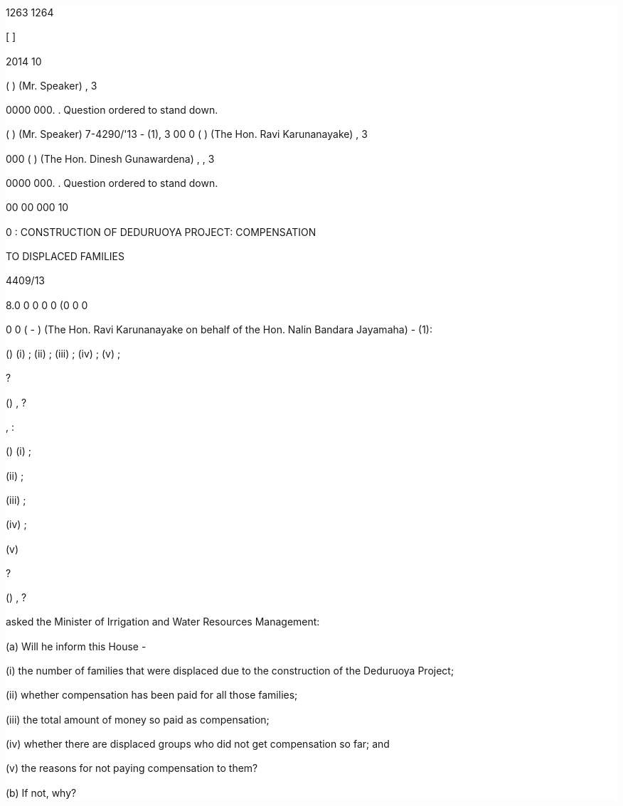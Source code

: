 1263 1264

[ ]

2014 10

( ) (Mr. Speaker) , 3

0000 000. . Question ordered to stand down.

( ) (Mr. Speaker) 7-4290/'13 - (1), 3 00 0 ( ) (The Hon. Ravi Karunanayake) , 3

000 ( ) (The Hon. Dinesh Gunawardena) , , 3

0000 000. . Question ordered to stand down.

00 00 000 10

0 : CONSTRUCTION OF DEDURUOYA PROJECT: COMPENSATION

TO DISPLACED FAMILIES

4409/13

8.0 0 0 0 0 (0 0 0

0 0 ( - ) (The Hon. Ravi Karunanayake on behalf of the Hon. Nalin Bandara Jayamaha) - (1):

() (i) ; (ii) ; (iii) ; (iv) ; (v) ;

?

() , ?

, :

() (i) ;

(ii) ;

(iii) ;

(iv) ;

(v)

?

() , ?

asked the Minister of Irrigation and Water Resources Management:

(a) Will he inform this House -

(i) the number of families that were displaced due to the construction of the Deduruoya Project;

(ii) whether compensation has been paid for all those families;

(iii) the total amount of money so paid as compensation;

(iv) whether there are displaced groups who did not get compensation so far; and

(v) the reasons for not paying compensation to them?

(b) If not, why?
